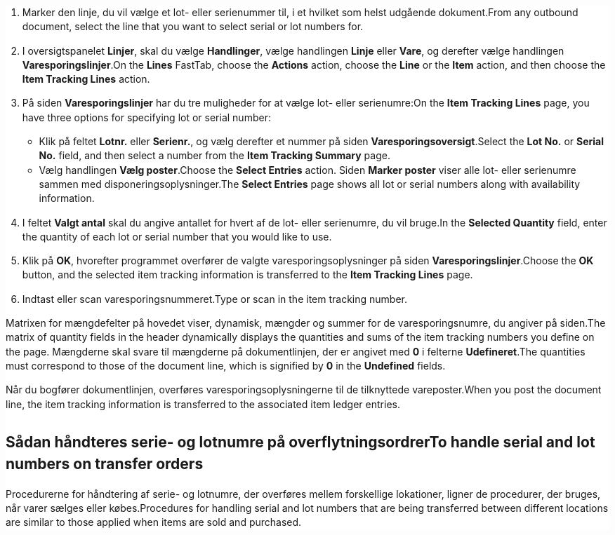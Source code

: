 1. <span data-ttu-id="36a44-239">Marker den linje, du vil vælge et lot- eller serienummer til, i et hvilket som helst udgående dokument.</span><span class="sxs-lookup"><span data-stu-id="36a44-239">From any outbound document, select the line that you want to select serial or lot numbers for.</span></span>  
2. <span data-ttu-id="36a44-240">I oversigtspanelet **Linjer**, skal du vælge **Handlinger**, vælge handlingen **Linje** eller **Vare**, og derefter vælge handlingen **Varesporingslinjer**.</span><span class="sxs-lookup"><span data-stu-id="36a44-240">On the **Lines** FastTab, choose the **Actions** action, choose the **Line** or the **Item** action, and then choose the **Item Tracking Lines** action.</span></span>  
3. <span data-ttu-id="36a44-241">På siden **Varesporingslinjer** har du tre muligheder for at vælge lot- eller serienumre:</span><span class="sxs-lookup"><span data-stu-id="36a44-241">On the **Item Tracking Lines** page, you have three options for specifying lot or serial number:</span></span>  

    -   <span data-ttu-id="36a44-242">Klik på feltet **Lotnr.** eller **Serienr.**, og vælg derefter et nummer på siden **Varesporingsoversigt**.</span><span class="sxs-lookup"><span data-stu-id="36a44-242">Select the **Lot No.** or **Serial No.** field, and then select a number from the **Item Tracking Summary** page.</span></span>  
    -   <span data-ttu-id="36a44-243">Vælg handlingen **Vælg poster**.</span><span class="sxs-lookup"><span data-stu-id="36a44-243">Choose the **Select Entries** action.</span></span> <span data-ttu-id="36a44-244">Siden **Marker poster** viser alle lot- eller serienumre sammen med disponeringsoplysninger.</span><span class="sxs-lookup"><span data-stu-id="36a44-244">The **Select Entries** page shows all lot or serial numbers along with availability information.</span></span>

4. <span data-ttu-id="36a44-245">I feltet **Valgt antal** skal du angive antallet for hvert af de lot- eller serienumre, du vil bruge.</span><span class="sxs-lookup"><span data-stu-id="36a44-245">In the **Selected Quantity** field, enter the quantity of each lot or serial number that you would like to use.</span></span>   
5. <span data-ttu-id="36a44-246">Klik på **OK**, hvorefter programmet overfører de valgte varesporingsoplysninger på siden **Varesporingslinjer**.</span><span class="sxs-lookup"><span data-stu-id="36a44-246">Choose the **OK** button, and the selected item tracking information is transferred to the **Item Tracking Lines** page.</span></span>  
6. <span data-ttu-id="36a44-247">Indtast eller scan varesporingsnummeret.</span><span class="sxs-lookup"><span data-stu-id="36a44-247">Type or scan in the item tracking number.</span></span>

<span data-ttu-id="36a44-248">Matrixen for mængdefelter på hovedet viser, dynamisk, mængder og summer for de varesporingsnumre, du angiver på siden.</span><span class="sxs-lookup"><span data-stu-id="36a44-248">The matrix of quantity fields in the header dynamically displays the quantities and sums of the item tracking numbers you define on the page.</span></span> <span data-ttu-id="36a44-249">Mængderne skal svare til mængderne på dokumentlinjen, der er angivet med **0** i felterne **Udefineret**.</span><span class="sxs-lookup"><span data-stu-id="36a44-249">The quantities must correspond to those of the document line, which is signified by **0** in the **Undefined** fields.</span></span>  

 <span data-ttu-id="36a44-250">Når du bogfører dokumentlinjen, overføres varesporingsoplysningerne til de tilknyttede vareposter.</span><span class="sxs-lookup"><span data-stu-id="36a44-250">When you post the document line, the item tracking information is transferred to the associated item ledger entries.</span></span>

## <a name="to-handle-serial-and-lot-numbers-on-transfer-orders"></a><span data-ttu-id="36a44-251">Sådan håndteres serie- og lotnumre på overflytningsordrer</span><span class="sxs-lookup"><span data-stu-id="36a44-251">To handle serial and lot numbers on transfer orders</span></span>  
<span data-ttu-id="36a44-252">Procedurerne for håndtering af serie- og lotnumre, der overføres mellem forskellige lokationer, ligner de procedurer, der bruges, når varer sælges eller købes.</span><span class="sxs-lookup"><span data-stu-id="36a44-252">Procedures for handling serial and lot numbers that are being transferred between different locations are similar to those applied when items are sold and purchased.</span></span>  
